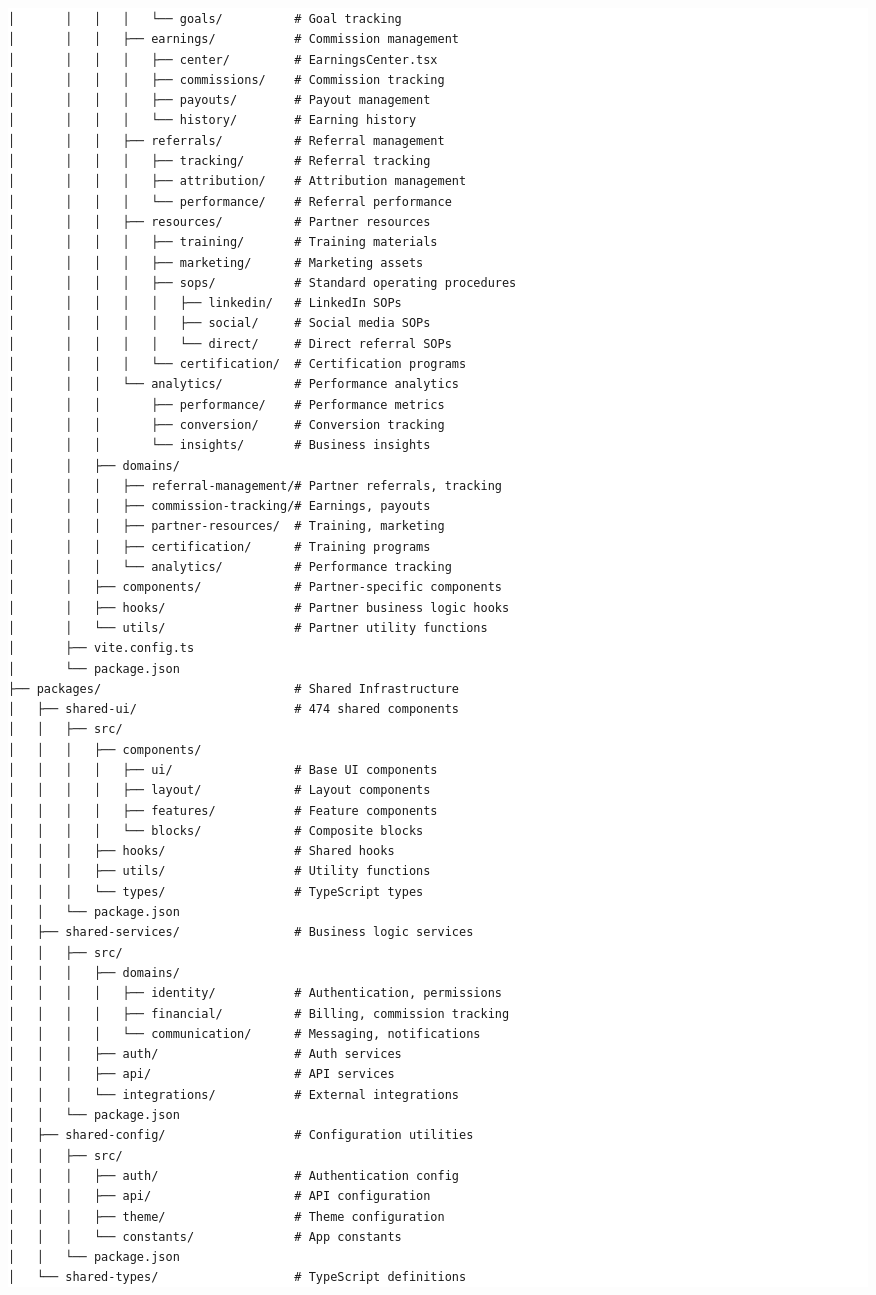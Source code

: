 ```
│       │   │   │   └── goals/          # Goal tracking
│       │   │   ├── earnings/           # Commission management
│       │   │   │   ├── center/         # EarningsCenter.tsx
│       │   │   │   ├── commissions/    # Commission tracking
│       │   │   │   ├── payouts/        # Payout management
│       │   │   │   └── history/        # Earning history
│       │   │   ├── referrals/          # Referral management
│       │   │   │   ├── tracking/       # Referral tracking
│       │   │   │   ├── attribution/    # Attribution management
│       │   │   │   └── performance/    # Referral performance
│       │   │   ├── resources/          # Partner resources
│       │   │   │   ├── training/       # Training materials
│       │   │   │   ├── marketing/      # Marketing assets
│       │   │   │   ├── sops/           # Standard operating procedures
│       │   │   │   │   ├── linkedin/   # LinkedIn SOPs
│       │   │   │   │   ├── social/     # Social media SOPs
│       │   │   │   │   └── direct/     # Direct referral SOPs
│       │   │   │   └── certification/  # Certification programs
│       │   │   └── analytics/          # Performance analytics
│       │   │       ├── performance/    # Performance metrics
│       │   │       ├── conversion/     # Conversion tracking
│       │   │       └── insights/       # Business insights
│       │   ├── domains/
│       │   │   ├── referral-management/# Partner referrals, tracking
│       │   │   ├── commission-tracking/# Earnings, payouts
│       │   │   ├── partner-resources/  # Training, marketing
│       │   │   ├── certification/      # Training programs
│       │   │   └── analytics/          # Performance tracking
│       │   ├── components/             # Partner-specific components
│       │   ├── hooks/                  # Partner business logic hooks
│       │   └── utils/                  # Partner utility functions
│       ├── vite.config.ts
│       └── package.json
├── packages/                           # Shared Infrastructure
│   ├── shared-ui/                      # 474 shared components
│   │   ├── src/
│   │   │   ├── components/
│   │   │   │   ├── ui/                 # Base UI components
│   │   │   │   ├── layout/             # Layout components
│   │   │   │   ├── features/           # Feature components
│   │   │   │   └── blocks/             # Composite blocks
│   │   │   ├── hooks/                  # Shared hooks
│   │   │   ├── utils/                  # Utility functions
│   │   │   └── types/                  # TypeScript types
│   │   └── package.json
│   ├── shared-services/                # Business logic services
│   │   ├── src/
│   │   │   ├── domains/
│   │   │   │   ├── identity/           # Authentication, permissions
│   │   │   │   ├── financial/          # Billing, commission tracking
│   │   │   │   └── communication/      # Messaging, notifications
│   │   │   ├── auth/                   # Auth services
│   │   │   ├── api/                    # API services
│   │   │   └── integrations/           # External integrations
│   │   └── package.json
│   ├── shared-config/                  # Configuration utilities
│   │   ├── src/
│   │   │   ├── auth/                   # Authentication config
│   │   │   ├── api/                    # API configuration
│   │   │   ├── theme/                  # Theme configuration
│   │   │   └── constants/              # App constants
│   │   └── package.json
│   └── shared-types/                   # TypeScript definitions
```